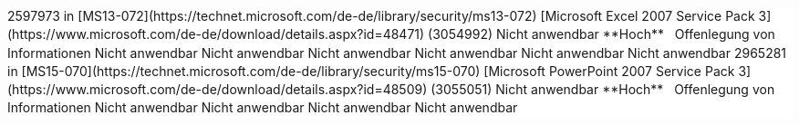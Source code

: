 </td>
<td style="border:1px solid black;">
2597973 in [MS13-072](https://technet.microsoft.com/de-de/library/security/ms13-072)
</td>
</tr>
<tr>
<td style="border:1px solid black;">
[Microsoft Excel 2007 Service Pack 3](https://www.microsoft.com/de-de/download/details.aspx?id=48471)  
(3054992)
</td>
<td style="border:1px solid black;">
Nicht anwendbar
</td>
<td style="border:1px solid black;">
**Hoch**     
Offenlegung von Informationen
</td>
<td style="border:1px solid black;">
Nicht anwendbar
</td>
<td style="border:1px solid black;">
Nicht anwendbar
</td>
<td style="border:1px solid black;">
Nicht anwendbar
</td>
<td style="border:1px solid black;">
Nicht anwendbar
</td>
<td style="border:1px solid black;">
Nicht anwendbar
</td>
<td style="border:1px solid black;">
Nicht anwendbar
</td>
<td style="border:1px solid black;">
2965281 in [MS15-070](https://technet.microsoft.com/de-de/library/security/ms15-070)
</td>
</tr>
<tr>
<td style="border:1px solid black;">
[Microsoft PowerPoint 2007 Service Pack 3](https://www.microsoft.com/de-de/download/details.aspx?id=48509)  
(3055051)
</td>
<td style="border:1px solid black;">
Nicht anwendbar
</td>
<td style="border:1px solid black;">
**Hoch**     
Offenlegung von Informationen
</td>
<td style="border:1px solid black;">
Nicht anwendbar
</td>
<td style="border:1px solid black;">
Nicht anwendbar
</td>
<td style="border:1px solid black;">
Nicht anwendbar
</td>
<td style="border:1px solid black;">
Nicht anwendbar